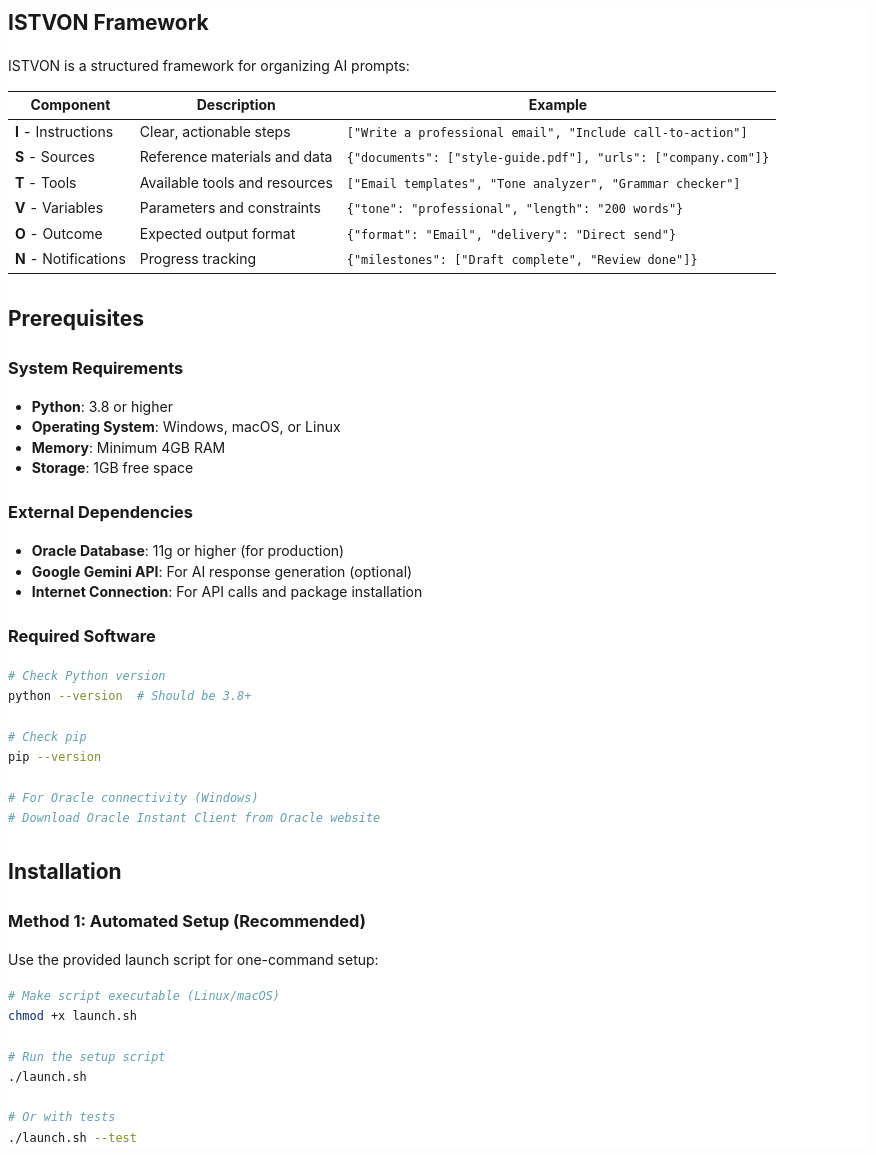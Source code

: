 ##  ISTVON Framework

ISTVON is a structured framework for organizing AI prompts:

| Component | Description | Example |
|-----------|-------------|---------|
| **I** - Instructions | Clear, actionable steps | `["Write a professional email", "Include call-to-action"]` |
| **S** - Sources | Reference materials and data | `{"documents": ["style-guide.pdf"], "urls": ["company.com"]}` |
| **T** - Tools | Available tools and resources | `["Email templates", "Tone analyzer", "Grammar checker"]` |
| **V** - Variables | Parameters and constraints | `{"tone": "professional", "length": "200 words"}` |
| **O** - Outcome | Expected output format | `{"format": "Email", "delivery": "Direct send"}` |
| **N** - Notifications | Progress tracking | `{"milestones": ["Draft complete", "Review done"]}` |

## Prerequisites

### System Requirements
- **Python**: 3.8 or higher
- **Operating System**: Windows, macOS, or Linux
- **Memory**: Minimum 4GB RAM
- **Storage**: 1GB free space

### External Dependencies
- **Oracle Database**: 11g or higher (for production)
- **Google Gemini API**: For AI response generation (optional)
- **Internet Connection**: For API calls and package installation

### Required Software
```bash
# Check Python version
python --version  # Should be 3.8+

# Check pip
pip --version

# For Oracle connectivity (Windows)
# Download Oracle Instant Client from Oracle website
```

## Installation

### Method 1: Automated Setup (Recommended)

Use the provided launch script for one-command setup:

```bash
# Make script executable (Linux/macOS)
chmod +x launch.sh

# Run the setup script
./launch.sh

# Or with tests
./launch.sh --test
```
